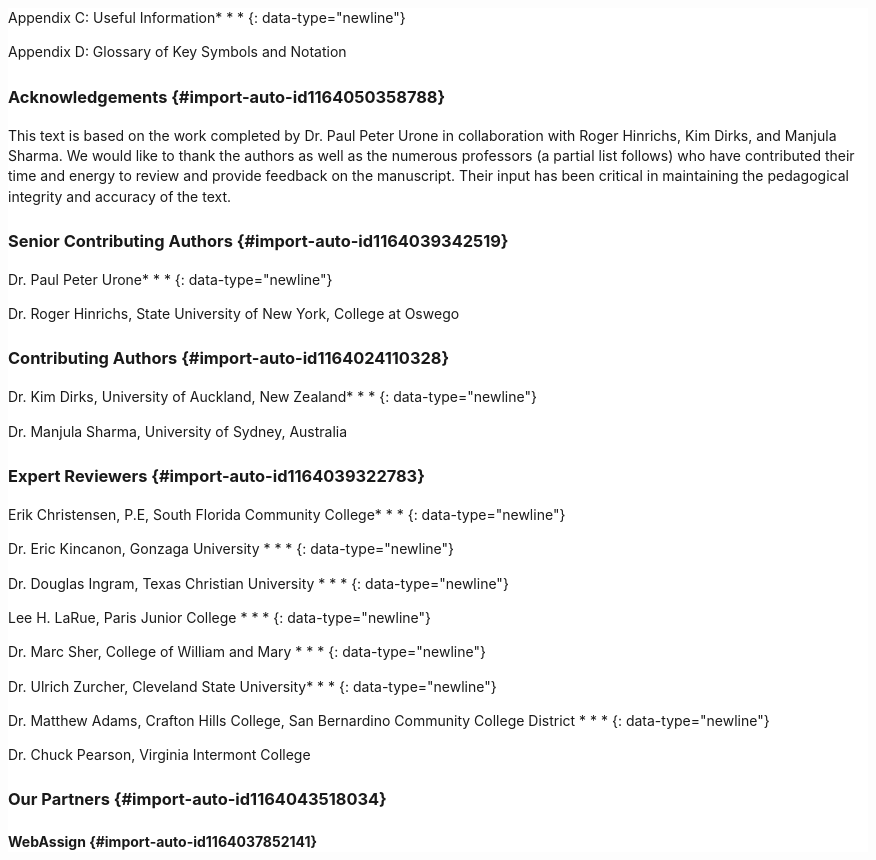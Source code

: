  Appendix C: Useful Information* * *
{: data-type="newline"}

 Appendix D: Glossary of Key Symbols and Notation

### Acknowledgements   {#import-auto-id1164050358788}

This text is based on the work completed by Dr. Paul Peter Urone in collaboration with Roger Hinrichs, Kim Dirks, and Manjula Sharma. We would like to thank the authors as well as the numerous professors (a partial list follows) who have contributed their time and energy to review and provide feedback on the manuscript. Their input has been critical in maintaining the pedagogical integrity and accuracy of the text.

### Senior Contributing Authors   {#import-auto-id1164039342519}

Dr. Paul Peter Urone* * *
{: data-type="newline"}

 Dr. Roger Hinrichs, State University of New York, College at Oswego

### Contributing Authors   {#import-auto-id1164024110328}

Dr. Kim Dirks, University of Auckland, New Zealand* * *
{: data-type="newline"}

 Dr. Manjula Sharma, University of Sydney, Australia

### Expert Reviewers   {#import-auto-id1164039322783}

Erik Christensen, P.E, South Florida Community College* * *
{: data-type="newline"}

 Dr. Eric Kincanon, Gonzaga University * * *
{: data-type="newline"}

 Dr. Douglas Ingram, Texas Christian University * * *
{: data-type="newline"}

 Lee H. LaRue, Paris Junior College * * *
{: data-type="newline"}

 Dr. Marc Sher, College of William and Mary * * *
{: data-type="newline"}

 Dr. Ulrich Zurcher, Cleveland State University* * *
{: data-type="newline"}

 Dr. Matthew Adams, Crafton Hills College, San Bernardino Community College District * * *
{: data-type="newline"}

 Dr. Chuck Pearson, Virginia Intermont College

### Our Partners   {#import-auto-id1164043518034}

#### WebAssign    {#import-auto-id1164037852141}

